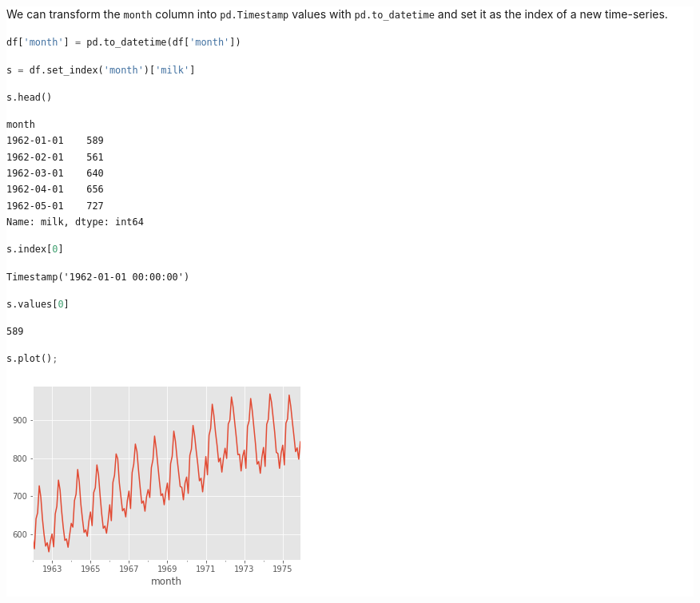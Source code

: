 We can transform the `month` column into `pd.Timestamp` values with `pd.to_datetime` and set it as the index of a new time-series.


```python
df['month'] = pd.to_datetime(df['month'])
```


```python
s = df.set_index('month')['milk']
```


```python
s.head()
```




    month
    1962-01-01    589
    1962-02-01    561
    1962-03-01    640
    1962-04-01    656
    1962-05-01    727
    Name: milk, dtype: int64




```python
s.index[0]
```




    Timestamp('1962-01-01 00:00:00')




```python
s.values[0]
```




    589




```python
s.plot();
```


![png](./tutorial_40_0.png)
